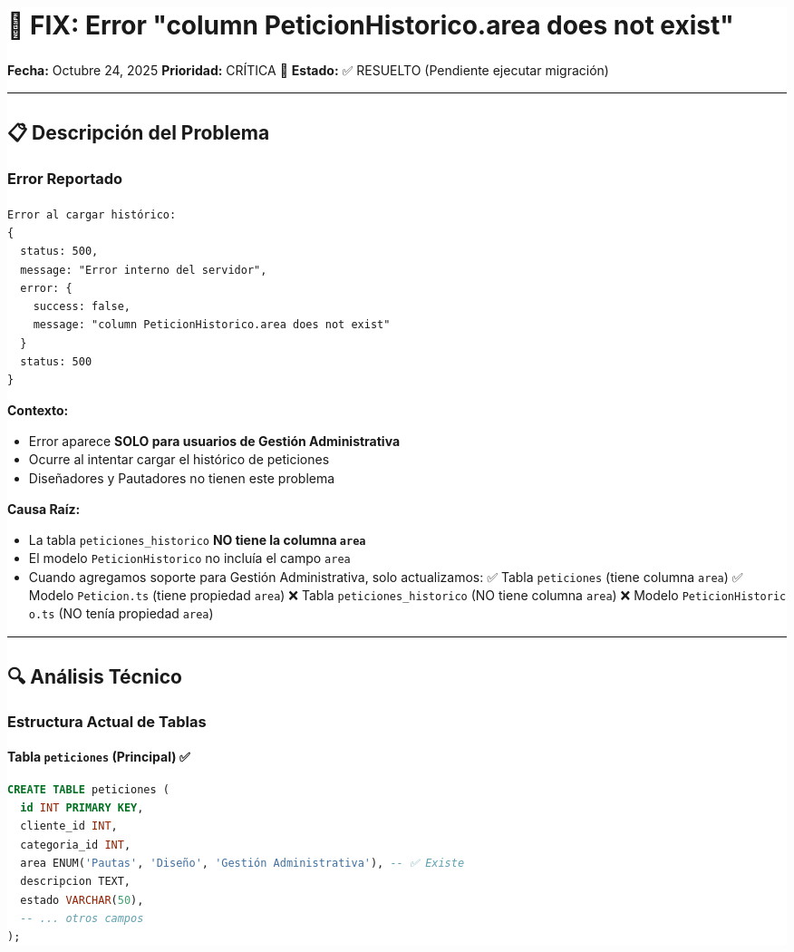 # 🔧 FIX: Error "column PeticionHistorico.area does not exist"

**Fecha:** Octubre 24, 2025
**Prioridad:** CRÍTICA 🔴
**Estado:** ✅ RESUELTO (Pendiente ejecutar migración)

---

## 📋 Descripción del Problema

### Error Reportado
```
Error al cargar histórico: 
{
  status: 500,
  message: "Error interno del servidor",
  error: {
    success: false,
    message: "column PeticionHistorico.area does not exist"
  }
  status: 500
}
```

**Contexto:**
- Error aparece **SOLO para usuarios de Gestión Administrativa**
- Ocurre al intentar cargar el histórico de peticiones
- Diseñadores y Pautadores no tienen este problema

**Causa Raíz:**
- La tabla `peticiones_historico` **NO tiene la columna `area`**
- El modelo `PeticionHistorico` no incluía el campo `area`
- Cuando agregamos soporte para Gestión Administrativa, solo actualizamos:
  ✅ Tabla `peticiones` (tiene columna `area`)
  ✅ Modelo `Peticion.ts` (tiene propiedad `area`)
  ❌ Tabla `peticiones_historico` (NO tiene columna `area`)
  ❌ Modelo `PeticionHistorico.ts` (NO tenía propiedad `area`)

---

## 🔍 Análisis Técnico

### Estructura Actual de Tablas

**Tabla `peticiones` (Principal) ✅**
```sql
CREATE TABLE peticiones (
  id INT PRIMARY KEY,
  cliente_id INT,
  categoria_id INT,
  area ENUM('Pautas', 'Diseño', 'Gestión Administrativa'), -- ✅ Existe
  descripcion TEXT,
  estado VARCHAR(50),
  -- ... otros campos
);
```
